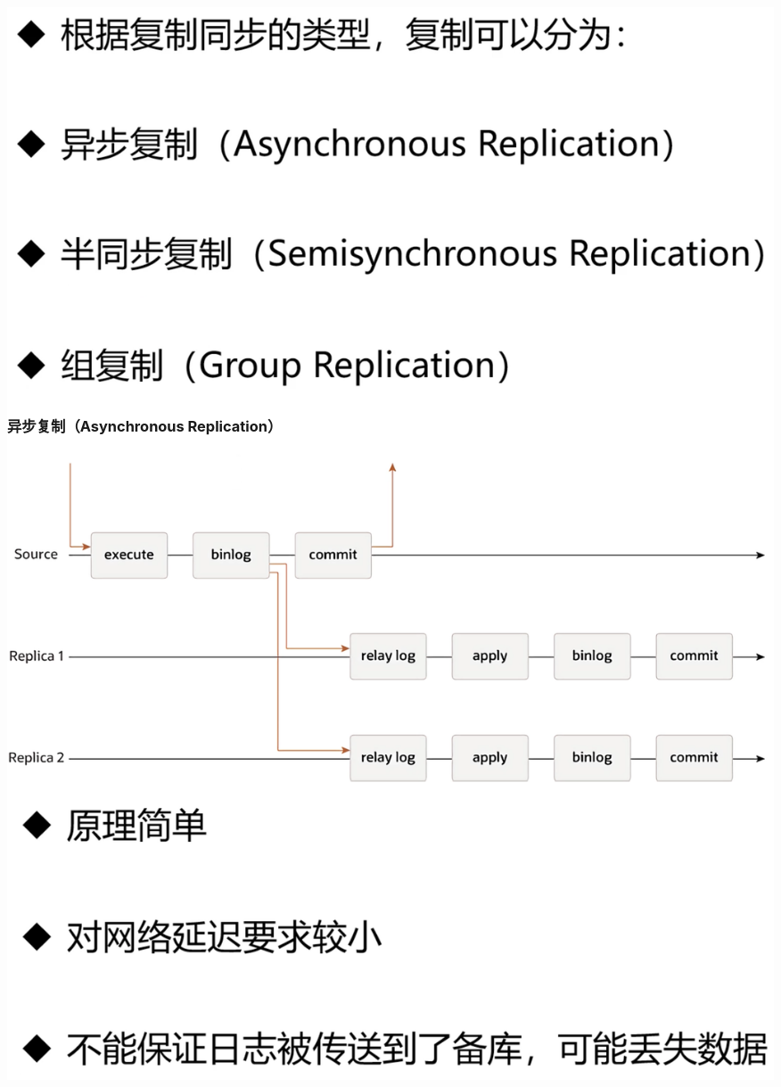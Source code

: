 ![](image/Pasted%20image%2020220307155626.png)

### 异步复制（Asynchronous Replication）

![](image/Pasted%20image%2020220307155807.png)

![](image/Pasted%20image%2020220307155922.png)
